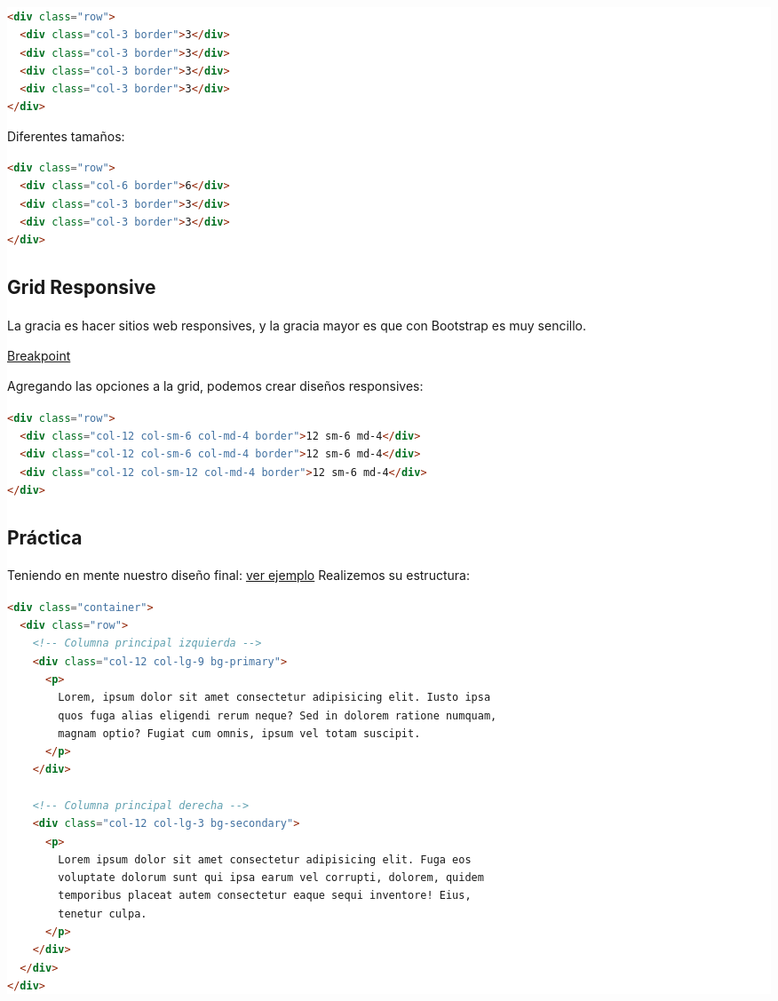```html
<div class="row">
  <div class="col-3 border">3</div>
  <div class="col-3 border">3</div>
  <div class="col-3 border">3</div>
  <div class="col-3 border">3</div>
</div>
```

Diferentes tamaños:

```html
<div class="row">
  <div class="col-6 border">6</div>
  <div class="col-3 border">3</div>
  <div class="col-3 border">3</div>
</div>
```

## Grid Responsive

La gracia es hacer sitios web responsives, y la gracia mayor es que con Bootstrap es muy sencillo.

[Breakpoint](https://getbootstrap.com/docs/5.0/layout/grid/#grid-options)

Agregando las opciones a la grid, podemos crear diseños responsives:

```html
<div class="row">
  <div class="col-12 col-sm-6 col-md-4 border">12 sm-6 md-4</div>
  <div class="col-12 col-sm-6 col-md-4 border">12 sm-6 md-4</div>
  <div class="col-12 col-sm-12 col-md-4 border">12 sm-6 md-4</div>
</div>
```

## Práctica

Teniendo en mente nuestro diseño final: [ver ejemplo](https://bootstrap-5-bluuweb.netlify.app/) Realizemos su estructura:

```html
<div class="container">
  <div class="row">
    <!-- Columna principal izquierda -->
    <div class="col-12 col-lg-9 bg-primary">
      <p>
        Lorem, ipsum dolor sit amet consectetur adipisicing elit. Iusto ipsa
        quos fuga alias eligendi rerum neque? Sed in dolorem ratione numquam,
        magnam optio? Fugiat cum omnis, ipsum vel totam suscipit.
      </p>
    </div>

    <!-- Columna principal derecha -->
    <div class="col-12 col-lg-3 bg-secondary">
      <p>
        Lorem ipsum dolor sit amet consectetur adipisicing elit. Fuga eos
        voluptate dolorum sunt qui ipsa earum vel corrupti, dolorem, quidem
        temporibus placeat autem consectetur eaque sequi inventore! Eius,
        tenetur culpa.
      </p>
    </div>
  </div>
</div>
```
